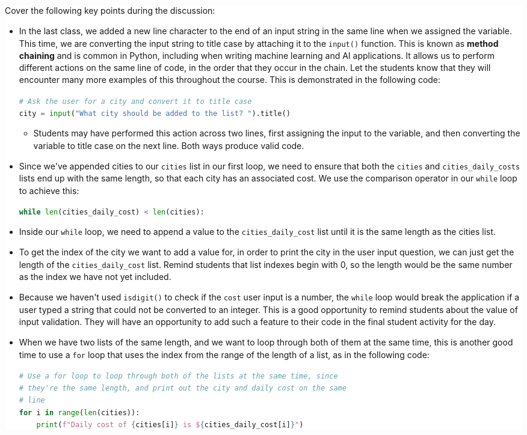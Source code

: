 Cover the following key points during the discussion:

* In the last class, we added a new line character to the end of an input string in the same line when we assigned the variable. This time, we are converting the input string to title case by attaching it to the `input()` function. This is known as **method chaining** and is common in Python, including when writing machine learning and AI applications. It allows us to perform different actions on the same line of code, in the order that they occur in the chain. Let the students know that they will encounter many more examples of this throughout the course. This is demonstrated in the following code:

    ```python
    # Ask the user for a city and convert it to title case
    city = input("What city should be added to the list? ").title()
    ```

    * Students may have performed this action across two lines, first assigning the input to the variable, and then converting the variable to title case on the next line. Both ways produce valid code.

* Since we've appended cities to our `cities` list in our first loop, we need to ensure that both the `cities` and `cities_daily_costs` lists end up with the same length, so that each city has an associated cost. We use the comparison operator in our `while` loop to achieve this:

    ```python
    while len(cities_daily_cost) < len(cities):
    ```

* Inside our `while` loop, we need to append a value to the `cities_daily_cost` list until it is the same length as the cities list.

* To get the index of the city we want to add a value for, in order to print the city in the user input question, we can just get the length of the `cities_daily_cost` list. Remind students that list indexes begin with 0, so the length would be the same number as the index we have not yet included.

* Because we haven't used `isdigit()` to check if the `cost` user input is a number, the `while` loop would break the application if a user typed a string that could not be converted to an integer. This is a good opportunity to remind students about the value of input validation. They will have an opportunity to add such a feature to their code in the final student activity for the day.

* When we have two lists of the same length, and we want to loop through both of them at the same time, this is another good time to use a `for` loop that uses the index from the range of the length of a list, as in the following code:

    ```python
    # Use a for loop to loop through both of the lists at the same time, since
    # they're the same length, and print out the city and daily cost on the same
    # line
    for i in range(len(cities)):
        print(f"Daily cost of {cities[i]} is ${cities_daily_cost[i]}")
    ```
